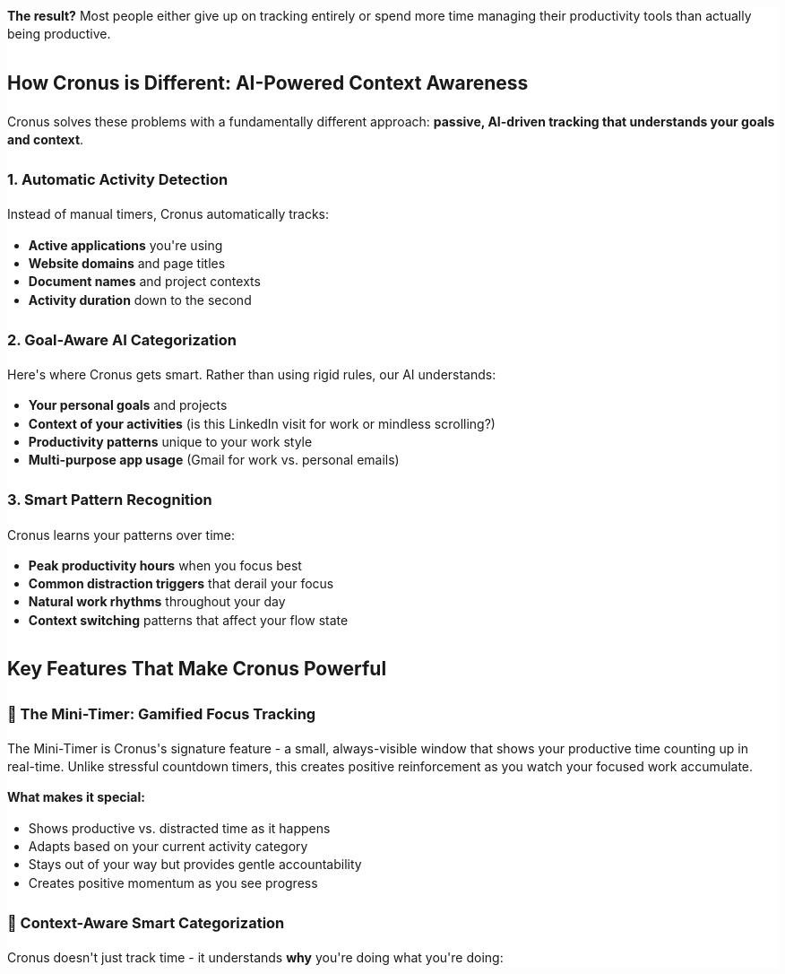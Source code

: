 **The result?** Most people either give up on tracking entirely or spend more time managing their productivity tools than actually being productive.

## How Cronus is Different: AI-Powered Context Awareness

Cronus solves these problems with a fundamentally different approach: **passive, AI-driven tracking that understands your goals and context**.

### 1. Automatic Activity Detection

Instead of manual timers, Cronus automatically tracks:

- **Active applications** you're using
- **Website domains** and page titles
- **Document names** and project contexts
- **Activity duration** down to the second

### 2. Goal-Aware AI Categorization

Here's where Cronus gets smart. Rather than using rigid rules, our AI understands:

- **Your personal goals** and projects
- **Context of your activities** (is this LinkedIn visit for work or mindless scrolling?)
- **Productivity patterns** unique to your work style
- **Multi-purpose app usage** (Gmail for work vs. personal emails)

### 3. Smart Pattern Recognition

Cronus learns your patterns over time:

- **Peak productivity hours** when you focus best
- **Common distraction triggers** that derail your focus
- **Natural work rhythms** throughout your day
- **Context switching** patterns that affect your flow state

## Key Features That Make Cronus Powerful

### 🎯 The Mini-Timer: Gamified Focus Tracking

The Mini-Timer is Cronus's signature feature - a small, always-visible window that shows your productive time counting up in real-time. Unlike stressful countdown timers, this creates positive reinforcement as you watch your focused work accumulate.

**What makes it special:**

- Shows productive vs. distracted time as it happens
- Adapts based on your current activity category
- Stays out of your way but provides gentle accountability
- Creates positive momentum as you see progress

### 🧠 Context-Aware Smart Categorization

Cronus doesn't just track time - it understands **why** you're doing what you're doing:
